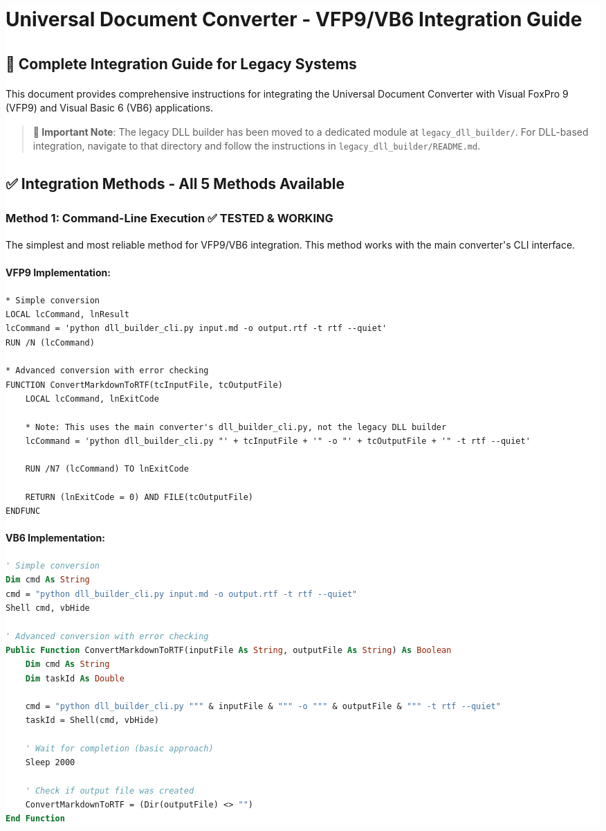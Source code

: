 # Universal Document Converter - VFP9/VB6 Integration Guide

## 🎯 Complete Integration Guide for Legacy Systems

This document provides comprehensive instructions for integrating the Universal Document Converter with Visual FoxPro 9 (VFP9) and Visual Basic 6 (VB6) applications.

> **🔔 Important Note**: The legacy DLL builder has been moved to a dedicated module at `legacy_dll_builder/`. For DLL-based integration, navigate to that directory and follow the instructions in `legacy_dll_builder/README.md`.

## ✅ Integration Methods - All 5 Methods Available

### **Method 1: Command-Line Execution** ✅ TESTED & WORKING

The simplest and most reliable method for VFP9/VB6 integration. This method works with the main converter's CLI interface.

#### VFP9 Implementation:
```foxpro
* Simple conversion
LOCAL lcCommand, lnResult
lcCommand = 'python dll_builder_cli.py input.md -o output.rtf -t rtf --quiet'
RUN /N (lcCommand)

* Advanced conversion with error checking
FUNCTION ConvertMarkdownToRTF(tcInputFile, tcOutputFile)
    LOCAL lcCommand, lnExitCode
    
    * Note: This uses the main converter's dll_builder_cli.py, not the legacy DLL builder
    lcCommand = 'python dll_builder_cli.py "' + tcInputFile + '" -o "' + tcOutputFile + '" -t rtf --quiet'
    
    RUN /N7 (lcCommand) TO lnExitCode
    
    RETURN (lnExitCode = 0) AND FILE(tcOutputFile)
ENDFUNC
```

#### VB6 Implementation:
```vb
' Simple conversion
Dim cmd As String
cmd = "python dll_builder_cli.py input.md -o output.rtf -t rtf --quiet"
Shell cmd, vbHide

' Advanced conversion with error checking
Public Function ConvertMarkdownToRTF(inputFile As String, outputFile As String) As Boolean
    Dim cmd As String
    Dim taskId As Double
    
    cmd = "python dll_builder_cli.py """ & inputFile & """ -o """ & outputFile & """ -t rtf --quiet"
    taskId = Shell(cmd, vbHide)
    
    ' Wait for completion (basic approach)
    Sleep 2000
    
    ' Check if output file was created
    ConvertMarkdownToRTF = (Dir(outputFile) <> "")
End Function
```
